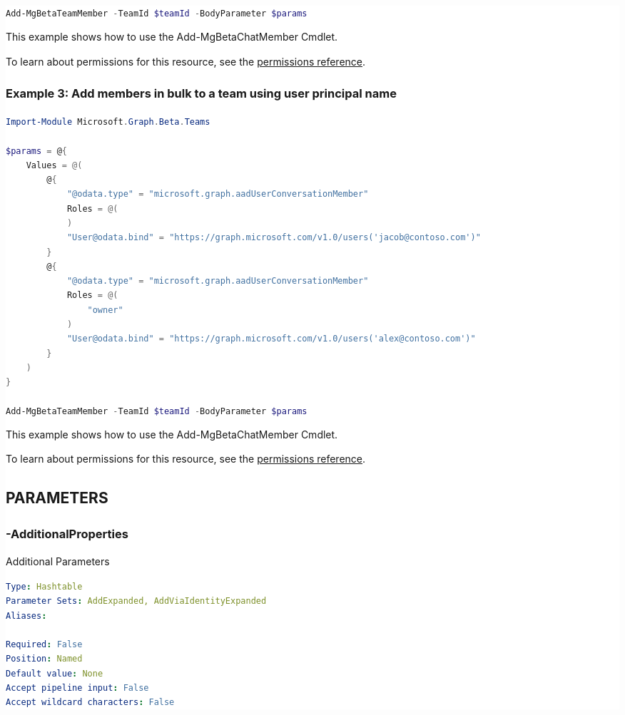 ```powershell
Add-MgBetaTeamMember -TeamId $teamId -BodyParameter $params
```
This example shows how to use the Add-MgBetaChatMember Cmdlet.

To learn about permissions for this resource, see the [permissions reference](/graph/permissions-reference).

### Example 3: Add members in bulk to a team using user principal name

```powershell
Import-Module Microsoft.Graph.Beta.Teams

$params = @{
	Values = @(
		@{
			"@odata.type" = "microsoft.graph.aadUserConversationMember"
			Roles = @(
			)
			"User@odata.bind" = "https://graph.microsoft.com/v1.0/users('jacob@contoso.com')"
		}
		@{
			"@odata.type" = "microsoft.graph.aadUserConversationMember"
			Roles = @(
				"owner"
			)
			"User@odata.bind" = "https://graph.microsoft.com/v1.0/users('alex@contoso.com')"
		}
	)
}

Add-MgBetaTeamMember -TeamId $teamId -BodyParameter $params
```
This example shows how to use the Add-MgBetaChatMember Cmdlet.

To learn about permissions for this resource, see the [permissions reference](/graph/permissions-reference).


## PARAMETERS

### -AdditionalProperties
Additional Parameters

```yaml
Type: Hashtable
Parameter Sets: AddExpanded, AddViaIdentityExpanded
Aliases:

Required: False
Position: Named
Default value: None
Accept pipeline input: False
Accept wildcard characters: False
```
